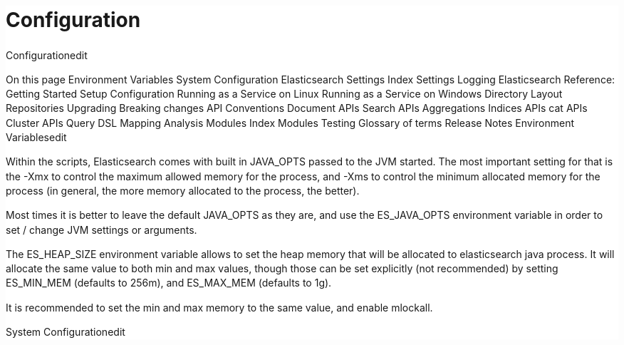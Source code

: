 # Configuration

Configurationedit

On this page
Environment Variables
System Configuration
Elasticsearch Settings
Index Settings
Logging
Elasticsearch Reference:
Getting Started
Setup
Configuration
Running as a Service on Linux
Running as a Service on Windows
Directory Layout
Repositories
Upgrading
Breaking changes
API Conventions
Document APIs
Search APIs
Aggregations
Indices APIs
cat APIs
Cluster APIs
Query DSL
Mapping
Analysis
Modules
Index Modules
Testing
Glossary of terms
Release Notes
Environment Variablesedit

Within the scripts, Elasticsearch comes with built in JAVA_OPTS passed to the JVM started. The most important setting for that is the -Xmx to control the maximum allowed memory for the process, and -Xms to control the minimum allocated memory for the process (in general, the more memory allocated to the process, the better).

Most times it is better to leave the default JAVA_OPTS as they are, and use the ES_JAVA_OPTS environment variable in order to set / change JVM settings or arguments.

The ES_HEAP_SIZE environment variable allows to set the heap memory that will be allocated to elasticsearch java process. It will allocate the same value to both min and max values, though those can be set explicitly (not recommended) by setting ES_MIN_MEM (defaults to 256m), and ES_MAX_MEM (defaults to 1g).

It is recommended to set the min and max memory to the same value, and enable mlockall.

System Configurationedit
